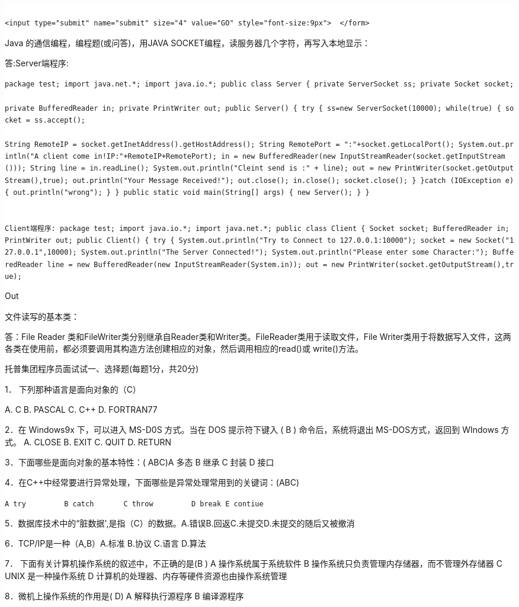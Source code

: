 ```

<input type="submit" name="submit" size="4" value="GO" style="font-size:9px">  </form>  
 ```
Java 的通信编程，编程题(或问答)，用JAVA SOCKET编程，读服务器几个字符，再写入本地显示： 

答:Server端程序:
 ```
 package test; import java.net.*; import java.io.*; public class Server { private ServerSocket ss; private Socket socket; 

private BufferedReader in; private PrintWriter out; public Server() { try { ss=new ServerSocket(10000); while(true) { socket = ss.accept(); 

String RemoteIP = socket.getInetAddress().getHostAddress(); String RemotePort = ":"+socket.getLocalPort(); System.out.println("A client come in!IP:"+RemoteIP+RemotePort); in = new BufferedReader(new InputStreamReader(socket.getInputStream())); String line = in.readLine(); System.out.println("Cleint send is :" + line); out = new PrintWriter(socket.getOutputStream(),true); out.println("Your Message Received!"); out.close(); in.close(); socket.close(); } }catch (IOException e) { out.println("wrong"); } } public static void main(String[] args) { new Server(); } } 
 
 
Client端程序: package test; import java.io.*; import java.net.*; public class Client { Socket socket; BufferedReader in; PrintWriter out; public Client() { try { System.out.println("Try to Connect to 127.0.0.1:10000"); socket = new Socket("127.0.0.1",10000); System.out.println("The Server Connected!"); System.out.println("Please enter some Character:"); BufferedReader line = new BufferedReader(new InputStreamReader(System.in)); out = new PrintWriter(socket.getOutputStream(),true); 
```
Out
 
文件读写的基本类：

答：File Reader 类和FileWriter类分别继承自Reader类和Writer类。FileReader类用于读取文件，File Writer类用于将数据写入文件，这两各类在使用前，都必须要调用其构造方法创建相应的对象，然后调用相应的read()或 write()方法。

托普集团程序员面试试一、选择题(每题1分，共20分)

1． 下列那种语言是面向对象的（C）

A. C          B. PASCAL        C. C++          D. FORTRAN77

2．在 Windows9x 下，可以进入 MS-D0S 方式。当在 DOS 提示符下键入 ( B ) 命令后，系统将退出 MS-DOS方式，返回到 WIndows 方式。 A. CLOSE   B. EXIT       C. QUIT        D. RETURN

3．下面哪些是面向对象的基本特性：( ABC)A 多态      B 继承       C 封装         D 接口

4．在C++中经常要进行异常处理，下面哪些是异常处理常用到的关键词：(ABC)

    A try         B catch       C throw         D break E contiue

5．数据库技术中的“脏数据',是指（C）的数据。A.错误B.回返C.未提交D.未提交的随后又被撤消

6．TCP/IP是一种（A,B）A.标准       B.协议       C.语言        D.算法

7． 下面有关计算机操作系统的叙述中，不正确的是(B ) A 操作系统属于系统软件 B 操作系统只负责管理内存储器，而不管理外存储器 C  UNIX 是一种操作系统 D 计算机的处理器、内存等硬件资源也由操作系统管理

8．微机上操作系统的作用是( D) A 解释执行源程序          B 编译源程序 
